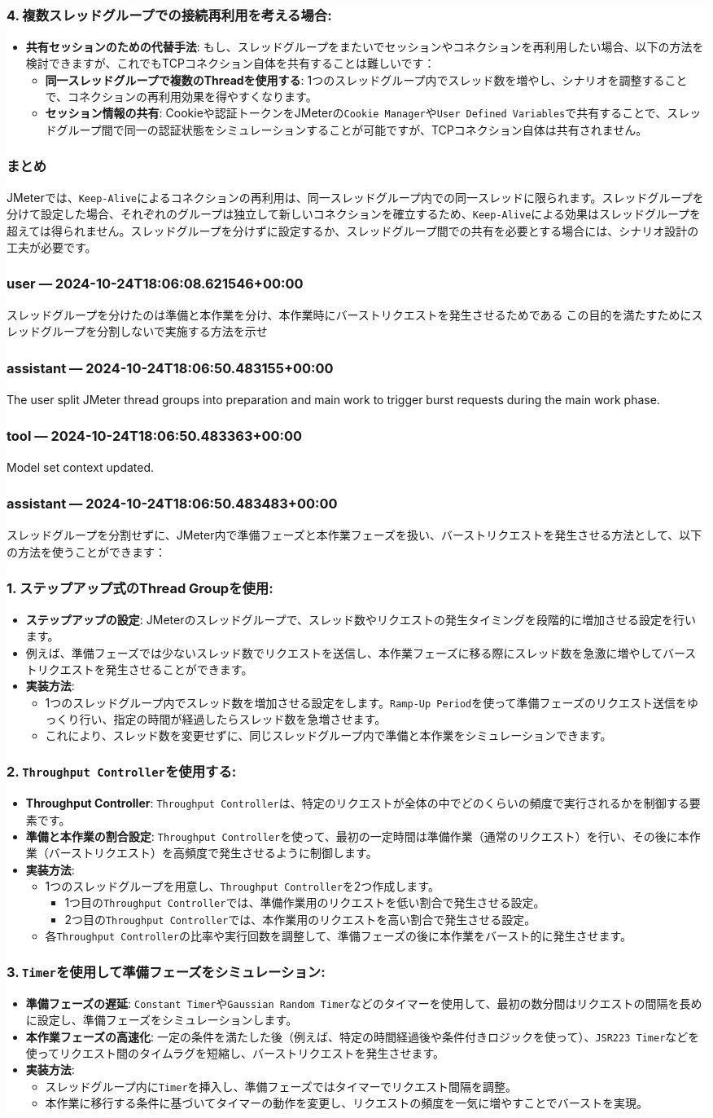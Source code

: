 ### 4. **複数スレッドグループでの接続再利用を考える場合**:
   - **共有セッションのための代替手法**: もし、スレッドグループをまたいでセッションやコネクションを再利用したい場合、以下の方法を検討できますが、これでもTCPコネクション自体を共有することは難しいです：
     - **同一スレッドグループで複数のThreadを使用する**: 1つのスレッドグループ内でスレッド数を増やし、シナリオを調整することで、コネクションの再利用効果を得やすくなります。
     - **セッション情報の共有**: Cookieや認証トークンをJMeterの`Cookie Manager`や`User Defined Variables`で共有することで、スレッドグループ間で同一の認証状態をシミュレーションすることが可能ですが、TCPコネクション自体は共有されません。

### まとめ
JMeterでは、`Keep-Alive`によるコネクションの再利用は、同一スレッドグループ内での同一スレッドに限られます。スレッドグループを分けて設定した場合、それぞれのグループは独立して新しいコネクションを確立するため、`Keep-Alive`による効果はスレッドグループを超えては得られません。スレッドグループを分けずに設定するか、スレッドグループ間での共有を必要とする場合には、シナリオ設計の工夫が必要です。

### user — 2024-10-24T18:06:08.621546+00:00

スレッドグループを分けたのは準備と本作業を分け、本作業時にバーストリクエストを発生させるためである
この目的を満たすためにスレッドグループを分割しないで実施する方法を示せ

### assistant — 2024-10-24T18:06:50.483155+00:00

The user split JMeter thread groups into preparation and main work to trigger burst requests during the main work phase.

### tool — 2024-10-24T18:06:50.483363+00:00

Model set context updated.

### assistant — 2024-10-24T18:06:50.483483+00:00

スレッドグループを分割せずに、JMeter内で準備フェーズと本作業フェーズを扱い、バーストリクエストを発生させる方法として、以下の方法を使うことができます：

### 1. **ステップアップ式のThread Groupを使用**:
   - **ステップアップの設定**: JMeterのスレッドグループで、スレッド数やリクエストの発生タイミングを段階的に増加させる設定を行います。
   - 例えば、準備フェーズでは少ないスレッド数でリクエストを送信し、本作業フェーズに移る際にスレッド数を急激に増やしてバーストリクエストを発生させることができます。
   - **実装方法**:
     - 1つのスレッドグループ内でスレッド数を増加させる設定をします。`Ramp-Up Period`を使って準備フェーズのリクエスト送信をゆっくり行い、指定の時間が経過したらスレッド数を急増させます。
     - これにより、スレッド数を変更せずに、同じスレッドグループ内で準備と本作業をシミュレーションできます。

### 2. **`Throughput Controller`を使用する**:
   - **Throughput Controller**: `Throughput Controller`は、特定のリクエストが全体の中でどのくらいの頻度で実行されるかを制御する要素です。
   - **準備と本作業の割合設定**: `Throughput Controller`を使って、最初の一定時間は準備作業（通常のリクエスト）を行い、その後に本作業（バーストリクエスト）を高頻度で発生させるように制御します。
   - **実装方法**:
     - 1つのスレッドグループを用意し、`Throughput Controller`を2つ作成します。
       - 1つ目の`Throughput Controller`では、準備作業用のリクエストを低い割合で発生させる設定。
       - 2つ目の`Throughput Controller`では、本作業用のリクエストを高い割合で発生させる設定。
     - 各`Throughput Controller`の比率や実行回数を調整して、準備フェーズの後に本作業をバースト的に発生させます。

### 3. **`Timer`を使用して準備フェーズをシミュレーション**:
   - **準備フェーズの遅延**: `Constant Timer`や`Gaussian Random Timer`などのタイマーを使用して、最初の数分間はリクエストの間隔を長めに設定し、準備フェーズをシミュレーションします。
   - **本作業フェーズの高速化**: 一定の条件を満たした後（例えば、特定の時間経過後や条件付きロジックを使って）、`JSR223 Timer`などを使ってリクエスト間のタイムラグを短縮し、バーストリクエストを発生させます。
   - **実装方法**:
     - スレッドグループ内に`Timer`を挿入し、準備フェーズではタイマーでリクエスト間隔を調整。
     - 本作業に移行する条件に基づいてタイマーの動作を変更し、リクエストの頻度を一気に増やすことでバーストを実現。
